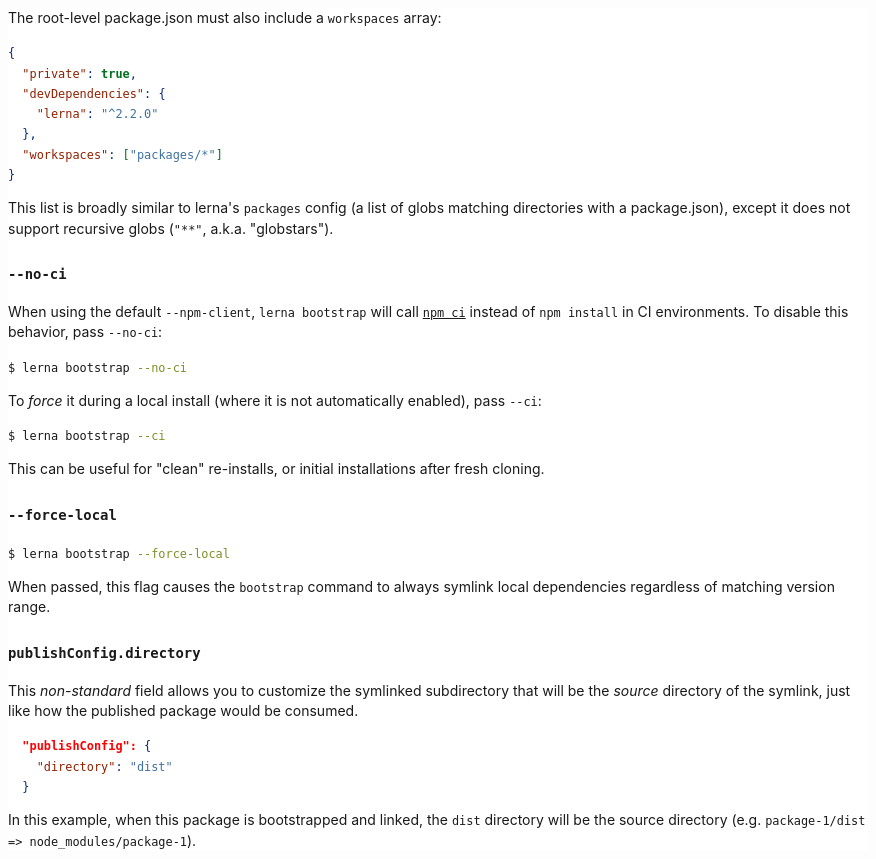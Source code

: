 The root-level package.json must also include a `workspaces` array:

```json
{
  "private": true,
  "devDependencies": {
    "lerna": "^2.2.0"
  },
  "workspaces": ["packages/*"]
}
```

This list is broadly similar to lerna's `packages` config (a list of globs
matching directories with a package.json), except it does not support recursive
globs (`"**"`, a.k.a. "globstars").

### `--no-ci`

When using the default `--npm-client`, `lerna bootstrap` will call
[`npm ci`](https://docs.npmjs.com/cli/ci) instead of `npm install` in CI
environments. To disable this behavior, pass `--no-ci`:

```sh
$ lerna bootstrap --no-ci
```

To _force_ it during a local install (where it is not automatically enabled),
pass `--ci`:

```sh
$ lerna bootstrap --ci
```

This can be useful for "clean" re-installs, or initial installations after fresh
cloning.

### `--force-local`

```sh
$ lerna bootstrap --force-local
```

When passed, this flag causes the `bootstrap` command to always symlink local
dependencies regardless of matching version range.

### `publishConfig.directory`

This _non-standard_ field allows you to customize the symlinked subdirectory
that will be the _source_ directory of the symlink, just like how the published
package would be consumed.

```json
  "publishConfig": {
    "directory": "dist"
  }
```

In this example, when this package is bootstrapped and linked, the `dist`
directory will be the source directory (e.g.
`package-1/dist => node_modules/package-1`).
